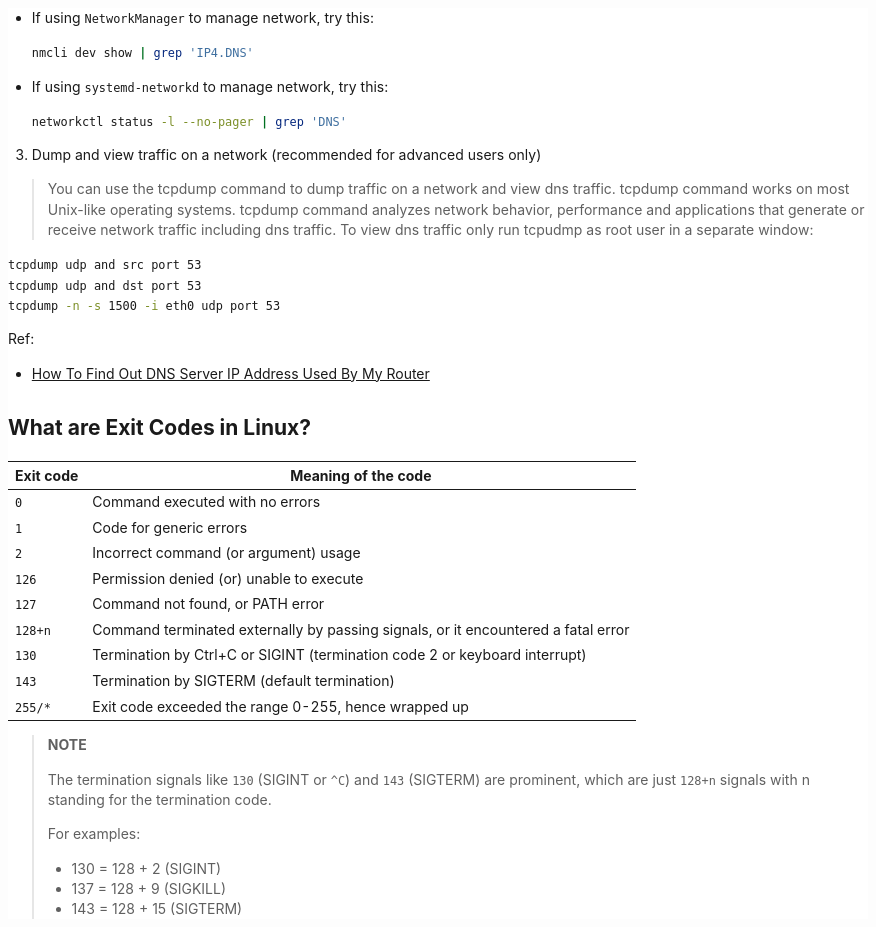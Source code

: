 - If using `NetworkManager` to manage network, try this:

  ```sh
  nmcli dev show | grep 'IP4.DNS'
  ```

- If using `systemd-networkd` to manage network, try this:

  ```sh
  networkctl status -l --no-pager | grep 'DNS'
  ```

3. Dump and view traffic on a network (recommended for advanced users only)

> You can use the tcpdump command to dump traffic on a network and view dns
> traffic. tcpdump command works on most Unix-like operating systems. tcpdump
> command analyzes network behavior, performance and applications that generate
> or receive network traffic including dns traffic. To view dns traffic only run
> tcpudmp as root user in a separate window:

```sh
tcpdump udp and src port 53
tcpdump udp and dst port 53
tcpdump -n -s 1500 -i eth0 udp port 53
```

Ref:

- [How To Find Out DNS Server IP Address Used By My Router](https://www.cyberciti.biz/faq/how-to-find-out-dns-for-router/)

## What are Exit Codes in Linux?

| Exit code | Meaning of the code                                                               |
| --------- | --------------------------------------------------------------------------------- |
| `0`       | Command executed with no errors                                                   |
| `1`       | Code for generic errors                                                           |
| `2`       | Incorrect command (or argument) usage                                             |
| `126`     | Permission denied (or) unable to execute                                          |
| `127`     | Command not found, or PATH error                                                  |
| `128+n`   | Command terminated externally by passing signals, or it encountered a fatal error |
| `130`     | Termination by Ctrl+C or SIGINT (termination code 2 or keyboard interrupt)        |
| `143`     | Termination by SIGTERM (default termination)                                      |
| `255/*`   | Exit code exceeded the range 0-255, hence wrapped up                              |

> **NOTE**
>
> The termination signals like `130` (SIGINT or `^C`) and `143` (SIGTERM) are
> prominent, which are just `128+n` signals with n standing for the termination
> code.
>
> For examples:
>
> - 130 = 128 + 2 (SIGINT)
> - 137 = 128 + 9 (SIGKILL)
> - 143 = 128 + 15 (SIGTERM)
